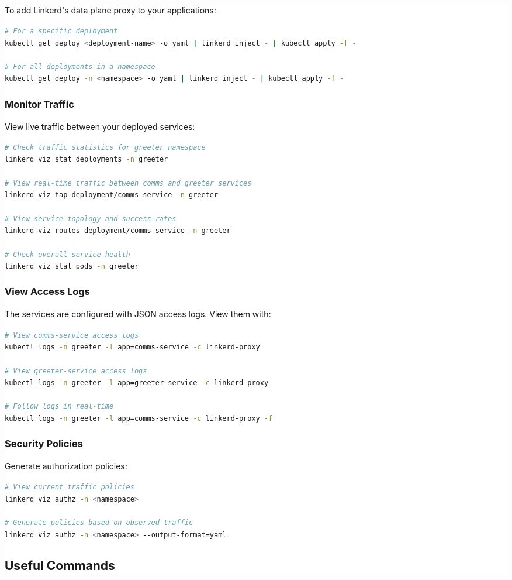 To add Linkerd's data plane proxy to your applications:

```bash
# For a specific deployment
kubectl get deploy <deployment-name> -o yaml | linkerd inject - | kubectl apply -f -

# For all deployments in a namespace
kubectl get deploy -n <namespace> -o yaml | linkerd inject - | kubectl apply -f -
```

### Monitor Traffic

View live traffic between your deployed services:

```bash
# Check traffic statistics for greeter namespace
linkerd viz stat deployments -n greeter

# View real-time traffic between comms and greeter services
linkerd viz tap deployment/comms-service -n greeter

# View service topology and success rates
linkerd viz routes deployment/comms-service -n greeter

# Check overall service health
linkerd viz stat pods -n greeter
```

### View Access Logs

The services are configured with JSON access logs. View them with:

```bash
# View comms-service access logs
kubectl logs -n greeter -l app=comms-service -c linkerd-proxy

# View greeter-service access logs  
kubectl logs -n greeter -l app=greeter-service -c linkerd-proxy

# Follow logs in real-time
kubectl logs -n greeter -l app=comms-service -c linkerd-proxy -f
```

### Security Policies

Generate authorization policies:

```bash
# View current traffic policies
linkerd viz authz -n <namespace>

# Generate policies based on observed traffic
linkerd viz authz -n <namespace> --output-format=yaml
```

## Useful Commands

